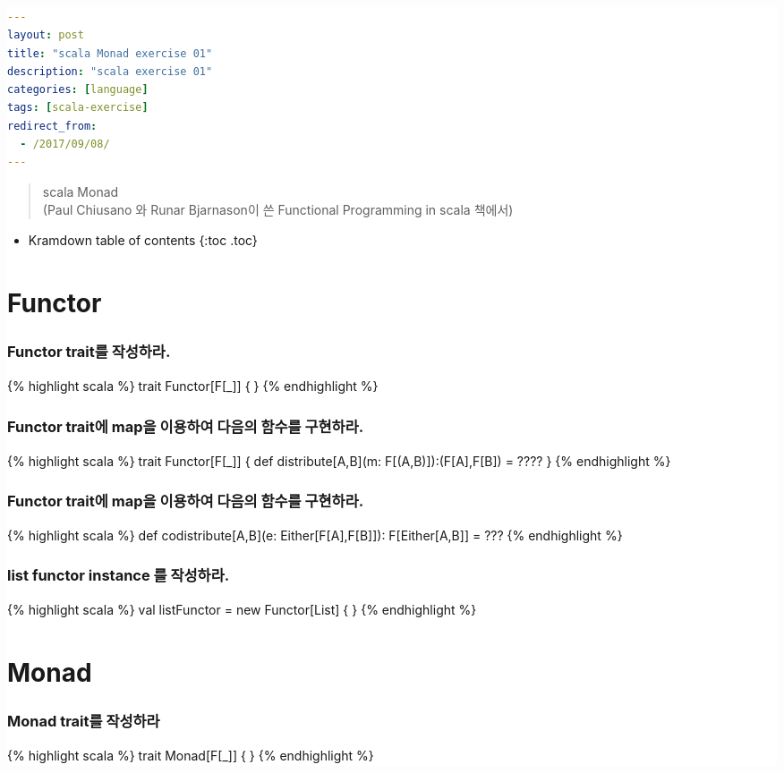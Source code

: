 ```yaml
---
layout: post
title: "scala Monad exercise 01"
description: "scala exercise 01"
categories: [language]
tags: [scala-exercise]
redirect_from:
  - /2017/09/08/
---
```


> scala Monad  
> (Paul Chiusano 와 Runar Bjarnason이 쓴 Functional Programming in scala 책에서)

* Kramdown table of contents
{:toc .toc}

# Functor
### Functor trait를 작성하라.
{% highlight scala %}
trait Functor[F[_]]  {
}
{% endhighlight %}

### Functor trait에 map을 이용하여 다음의 함수를 구현하라.
{% highlight scala %}
trait Functor[F[_]]  {
  def distribute[A,B](m: F[(A,B)]):(F[A],F[B]) = ????
}
{% endhighlight %}

### Functor trait에 map을 이용하여 다음의 함수를 구현하라.
{% highlight scala %}
def codistribute[A,B](e: Either[F[A],F[B]]): F[Either[A,B]] = ???
{% endhighlight %}

### list functor instance 를 작성하라.
{% highlight scala %}
val listFunctor = new Functor[List] {
}
{% endhighlight %}

# Monad
### Monad trait를 작성하라
{% highlight scala %}
trait Monad[F[_]] {
}
{% endhighlight %}


[^1]: This is a footnote.
[kramdown]: https://kramdown.gettalong.org/
[Simple Texture]: https://github.com/yizeng/jekyll-theme-simple-texture
